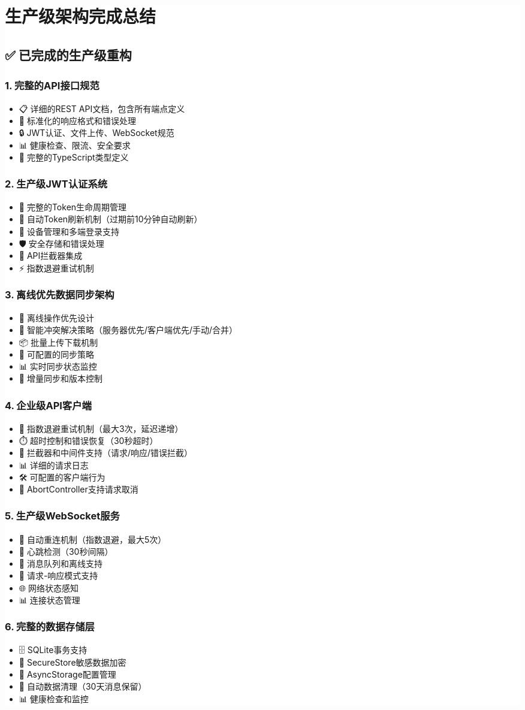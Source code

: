 # 生产级架构完成总结

## ✅ 已完成的生产级重构

### 1. **完整的API接口规范** 
- 📋 详细的REST API文档，包含所有端点定义
- 🔧 标准化的响应格式和错误处理
- 🔒 JWT认证、文件上传、WebSocket规范
- 📊 健康检查、限流、安全要求
- 📝 完整的TypeScript类型定义

### 2. **生产级JWT认证系统**
- 🔐 完整的Token生命周期管理
- 🔄 自动Token刷新机制（过期前10分钟自动刷新）
- 📱 设备管理和多端登录支持
- 🛡️ 安全存储和错误处理
- 📡 API拦截器集成
- ⚡ 指数退避重试机制

### 3. **离线优先数据同步架构**
- 📱 离线操作优先设计
- 🔄 智能冲突解决策略（服务器优先/客户端优先/手动/合并）
- 📦 批量上传下载机制
- 🔧 可配置的同步策略
- 📊 实时同步状态监控
- 🔄 增量同步和版本控制

### 4. **企业级API客户端**
- 🔄 指数退避重试机制（最大3次，延迟递增）
- ⏱️ 超时控制和错误恢复（30秒超时）
- 🔌 拦截器和中间件支持（请求/响应/错误拦截）
- 📊 详细的请求日志
- 🛠️ 可配置的客户端行为
- 🚫 AbortController支持请求取消

### 5. **生产级WebSocket服务**
- 🔌 自动重连机制（指数退避，最大5次）
- 💓 心跳检测（30秒间隔）
- 📨 消息队列和离线支持
- 🔄 请求-响应模式支持
- 🌐 网络状态感知
- 📊 连接状态管理

### 6. **完整的数据存储层**
- 🗄️ SQLite事务支持
- 🔐 SecureStore敏感数据加密
- 💾 AsyncStorage配置管理
- 🧹 自动数据清理（30天消息保留）
- 📊 健康检查和监控

